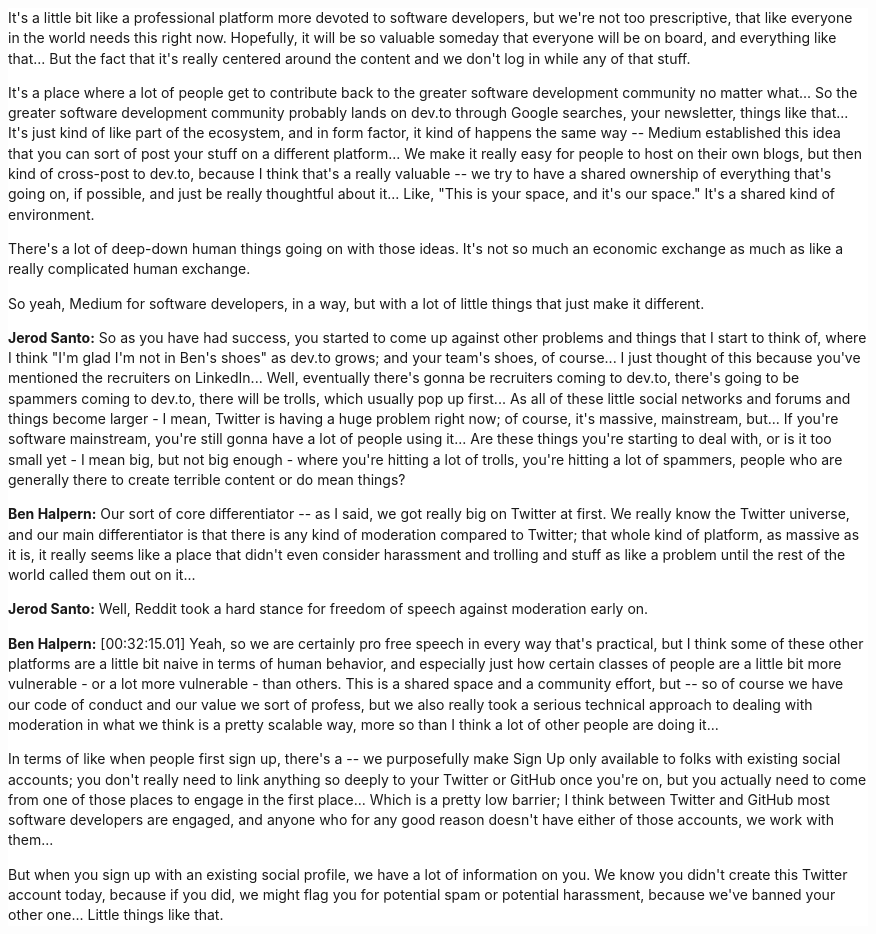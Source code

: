 It's a little bit like a professional platform more devoted to software developers, but we're not too prescriptive, that like everyone in the world needs this right now. Hopefully, it will be so valuable someday that everyone will be on board, and everything like that... But the fact that it's really centered around the content and we don't log in while any of that stuff.

It's a place where a lot of people get to contribute back to the greater software development community no matter what... So the greater software development community probably lands on dev.to through Google searches, your newsletter, things like that... It's just kind of like part of the ecosystem, and in form factor, it kind of happens the same way -- Medium established this idea that you can sort of post your stuff on a different platform... We make it really easy for people to host on their own blogs, but then kind of cross-post to dev.to, because I think that's a really valuable -- we try to have a shared ownership of everything that's going on, if possible, and just be really thoughtful about it... Like, "This is your space, and it's our space." It's a shared kind of environment.

There's a lot of deep-down human things going on with those ideas. It's not so much an economic exchange as much as like a really complicated human exchange.

So yeah, Medium for software developers, in a way, but with a lot of little things that just make it different.

**Jerod Santo:** So as you have had success, you started to come up against other problems and things that I start to think of, where I think "I'm glad I'm not in Ben's shoes" as dev.to grows; and your team's shoes, of course... I just thought of this because you've mentioned the recruiters on LinkedIn... Well, eventually there's gonna be recruiters coming to dev.to, there's going to be spammers coming to dev.to, there will be trolls, which usually pop up first... As all of these little social networks and forums and things become larger - I mean, Twitter is having a huge problem right now; of course, it's massive, mainstream, but... If you're software mainstream, you're still gonna have a lot of people using it... Are these things you're starting to deal with, or is it too small yet - I mean big, but not big enough - where you're hitting a lot of trolls, you're hitting a lot of spammers, people who are generally there to create terrible content or do mean things?

**Ben Halpern:** Our sort of core differentiator -- as I said, we got really big on Twitter at first. We really know the Twitter universe, and our main differentiator is that there is any kind of moderation compared to Twitter; that whole kind of platform, as massive as it is, it really seems like a place that didn't even consider harassment and trolling and stuff as like a problem until the rest of the world called them out on it...

**Jerod Santo:** Well, Reddit took a hard stance for freedom of speech against moderation early on.

**Ben Halpern:** \[00:32:15.01\] Yeah, so we are certainly pro free speech in every way that's practical, but I think some of these other platforms are a little bit naive in terms of human behavior, and especially just how certain classes of people are a little bit more vulnerable - or a lot more vulnerable - than others. This is a shared space and a community effort, but -- so of course we have our code of conduct and our value we sort of profess, but we also really took a serious technical approach to dealing with moderation in what we think is a pretty scalable way, more so than I think a lot of other people are doing it...

In terms of like when people first sign up, there's a -- we purposefully make Sign Up only available to folks with existing social accounts; you don't really need to link anything so deeply to your Twitter or GitHub once you're on, but you actually need to come from one of those places to engage in the first place... Which is a pretty low barrier; I think between Twitter and GitHub most software developers are engaged, and anyone who for any good reason doesn't have either of those accounts, we work with them...

But when you sign up with an existing social profile, we have a lot of information on you. We know you didn't create this Twitter account today, because if you did, we might flag you for potential spam or potential harassment, because we've banned your other one... Little things like that.
